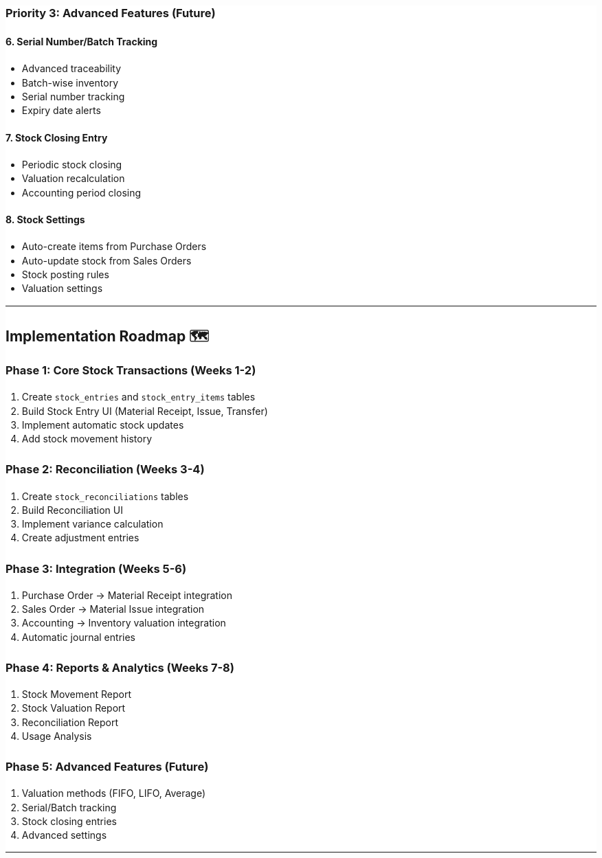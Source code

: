 
### **Priority 3: Advanced Features** (Future)

#### 6. **Serial Number/Batch Tracking**
- Advanced traceability
- Batch-wise inventory
- Serial number tracking
- Expiry date alerts

#### 7. **Stock Closing Entry**
- Periodic stock closing
- Valuation recalculation
- Accounting period closing

#### 8. **Stock Settings**
- Auto-create items from Purchase Orders
- Auto-update stock from Sales Orders
- Stock posting rules
- Valuation settings

---

## Implementation Roadmap 🗺️

### **Phase 1: Core Stock Transactions** (Weeks 1-2)
1. Create `stock_entries` and `stock_entry_items` tables
2. Build Stock Entry UI (Material Receipt, Issue, Transfer)
3. Implement automatic stock updates
4. Add stock movement history

### **Phase 2: Reconciliation** (Weeks 3-4)
1. Create `stock_reconciliations` tables
2. Build Reconciliation UI
3. Implement variance calculation
4. Create adjustment entries

### **Phase 3: Integration** (Weeks 5-6)
1. Purchase Order → Material Receipt integration
2. Sales Order → Material Issue integration
3. Accounting → Inventory valuation integration
4. Automatic journal entries

### **Phase 4: Reports & Analytics** (Weeks 7-8)
1. Stock Movement Report
2. Stock Valuation Report
3. Reconciliation Report
4. Usage Analysis

### **Phase 5: Advanced Features** (Future)
1. Valuation methods (FIFO, LIFO, Average)
2. Serial/Batch tracking
3. Stock closing entries
4. Advanced settings

---